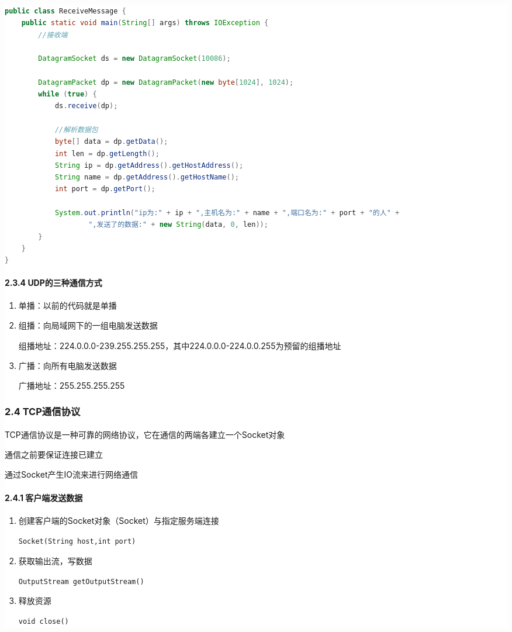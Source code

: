 ```java
public class ReceiveMessage {
    public static void main(String[] args) throws IOException {
        //接收端

        DatagramSocket ds = new DatagramSocket(10086);

        DatagramPacket dp = new DatagramPacket(new byte[1024], 1024);
        while (true) {
            ds.receive(dp);

            //解析数据包
            byte[] data = dp.getData();
            int len = dp.getLength();
            String ip = dp.getAddress().getHostAddress();
            String name = dp.getAddress().getHostName();
            int port = dp.getPort();

            System.out.println("ip为:" + ip + ",主机名为:" + name + ",端口名为:" + port + "的人" +
                    ",发送了的数据:" + new String(data, 0, len));
        }
    }
}
```

#### 2.3.4 UDP的三种通信方式

1. 单播：以前的代码就是单播

2. 组播：向局域网下的一组电脑发送数据

   组播地址：224.0.0.0-239.255.255.255，其中224.0.0.0-224.0.0.255为预留的组播地址

3. 广播：向所有电脑发送数据

   广播地址：255.255.255.255

### 2.4 TCP通信协议

TCP通信协议是一种可靠的网络协议，它在通信的两端各建立一个Socket对象

通信之前要保证连接已建立

通过Socket产生IO流来进行网络通信

#### 2.4.1 客户端发送数据

1. 创建客户端的Socket对象（Socket）与指定服务端连接

   `Socket(String host,int port)`

2. 获取输出流，写数据

   `OutputStream getOutputStream()`

3. 释放资源

   `void close()` 
